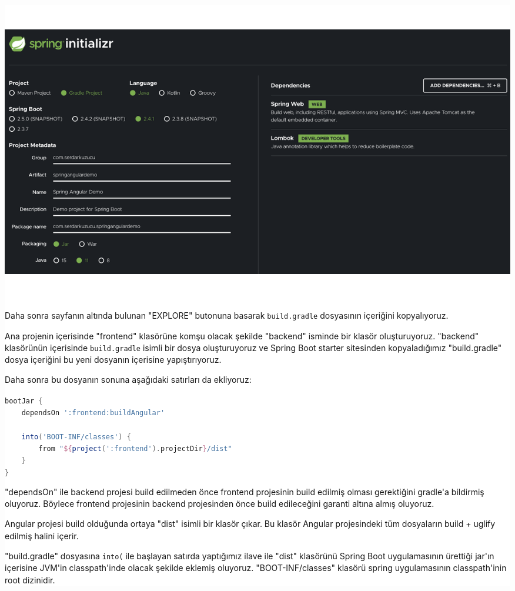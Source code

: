   <img border="0" height="500" src="/assets/posts/2021-01-10-spring-boot-angular-gradle/03-start-spring-io.png" />
</a> 

Daha sonra sayfanın altında bulunan "EXPLORE" butonuna basarak 
`build.gradle` dosyasının içeriğini kopyalıyoruz.

Ana projenin içerisinde "frontend" klasörüne komşu olacak şekilde 
"backend" isminde bir klasör oluşturuyoruz.
"backend" klasörünün içerisinde `build.gradle` isimli bir dosya oluşturuyoruz
ve Spring Boot starter sitesinden kopyaladığımız "build.gradle" dosya içeriğini
bu yeni dosyanın içerisine yapıştırıyoruz.

Daha sonra bu dosyanın sonuna aşağıdaki satırları da ekliyoruz:

```gradle
bootJar {
    dependsOn ':frontend:buildAngular'

    into('BOOT-INF/classes') {
        from "${project(':frontend').projectDir}/dist"
    }
}
```

"dependsOn" ile backend projesi build edilmeden önce 
frontend projesinin build edilmiş olması gerektiğini gradle'a bildirmiş oluyoruz.
Böylece frontend projesinin backend projesinden önce build edileceğini
garanti altına almış oluyoruz.

Angular projesi build olduğunda ortaya "dist" isimli bir klasör çıkar.
Bu klasör Angular projesindeki tüm dosyaların build + uglify edilmiş halini içerir.

"build.gradle" dosyasına `into(` ile başlayan satırda yaptığımız ilave 
ile "dist" klasörünü Spring Boot uygulamasının ürettiği jar'ın içerisine
JVM'in classpath'inde olacak şekilde eklemiş oluyoruz.
"BOOT-INF/classes" klasörü spring uygulamasının classpath'inin root dizinidir.
